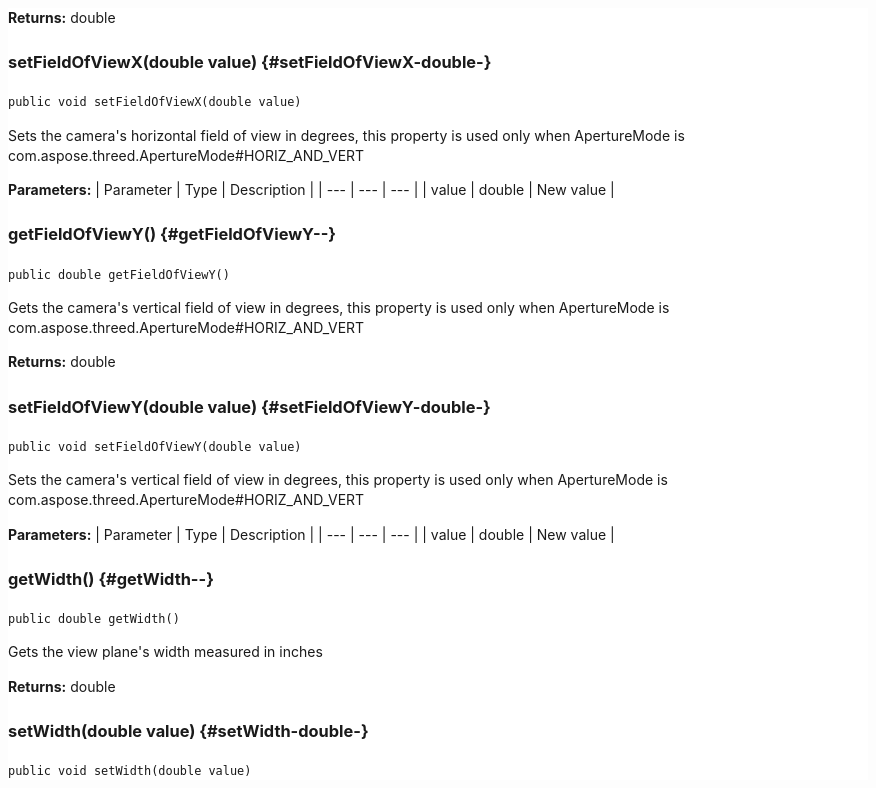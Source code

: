 **Returns:**
double
### setFieldOfViewX(double value) {#setFieldOfViewX-double-}
```
public void setFieldOfViewX(double value)
```


Sets the camera's horizontal field of view in degrees, this property is used only when ApertureMode is com.aspose.threed.ApertureMode\#HORIZ\_AND\_VERT

**Parameters:**
| Parameter | Type | Description |
| --- | --- | --- |
| value | double | New value |

### getFieldOfViewY() {#getFieldOfViewY--}
```
public double getFieldOfViewY()
```


Gets the camera's vertical field of view in degrees, this property is used only when ApertureMode is com.aspose.threed.ApertureMode\#HORIZ\_AND\_VERT

**Returns:**
double
### setFieldOfViewY(double value) {#setFieldOfViewY-double-}
```
public void setFieldOfViewY(double value)
```


Sets the camera's vertical field of view in degrees, this property is used only when ApertureMode is com.aspose.threed.ApertureMode\#HORIZ\_AND\_VERT

**Parameters:**
| Parameter | Type | Description |
| --- | --- | --- |
| value | double | New value |

### getWidth() {#getWidth--}
```
public double getWidth()
```


Gets the view plane's width measured in inches

**Returns:**
double
### setWidth(double value) {#setWidth-double-}
```
public void setWidth(double value)
```
